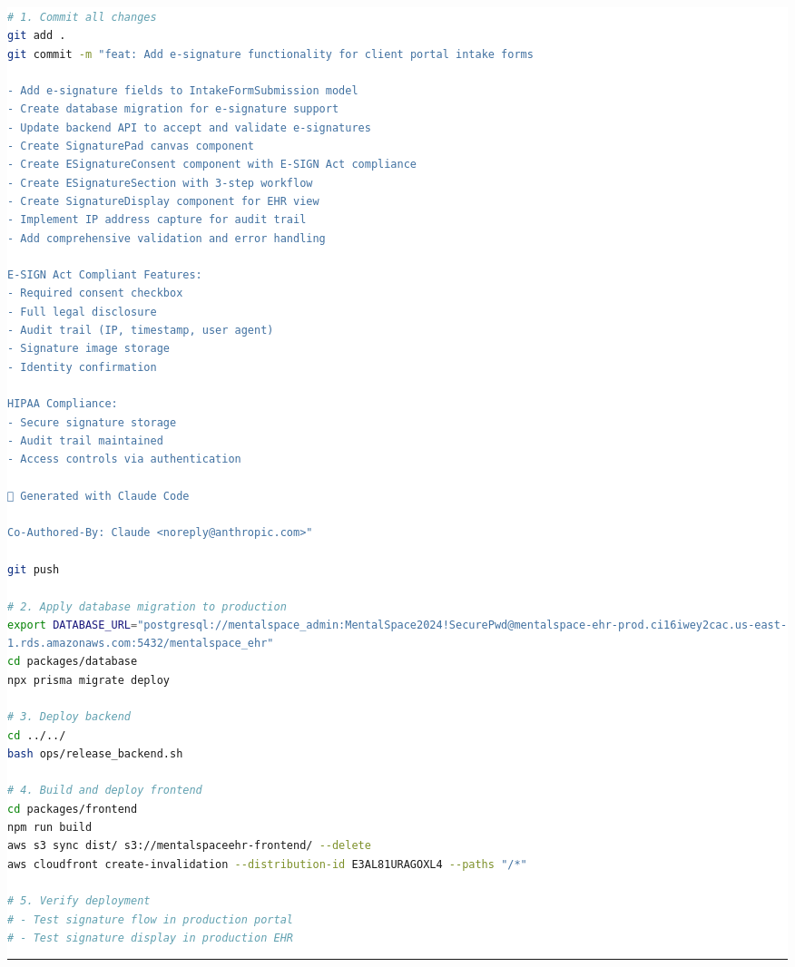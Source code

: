 ```bash
# 1. Commit all changes
git add .
git commit -m "feat: Add e-signature functionality for client portal intake forms

- Add e-signature fields to IntakeFormSubmission model
- Create database migration for e-signature support
- Update backend API to accept and validate e-signatures
- Create SignaturePad canvas component
- Create ESignatureConsent component with E-SIGN Act compliance
- Create ESignatureSection with 3-step workflow
- Create SignatureDisplay component for EHR view
- Implement IP address capture for audit trail
- Add comprehensive validation and error handling

E-SIGN Act Compliant Features:
- Required consent checkbox
- Full legal disclosure
- Audit trail (IP, timestamp, user agent)
- Signature image storage
- Identity confirmation

HIPAA Compliance:
- Secure signature storage
- Audit trail maintained
- Access controls via authentication

🤖 Generated with Claude Code

Co-Authored-By: Claude <noreply@anthropic.com>"

git push

# 2. Apply database migration to production
export DATABASE_URL="postgresql://mentalspace_admin:MentalSpace2024!SecurePwd@mentalspace-ehr-prod.ci16iwey2cac.us-east-1.rds.amazonaws.com:5432/mentalspace_ehr"
cd packages/database
npx prisma migrate deploy

# 3. Deploy backend
cd ../../
bash ops/release_backend.sh

# 4. Build and deploy frontend
cd packages/frontend
npm run build
aws s3 sync dist/ s3://mentalspaceehr-frontend/ --delete
aws cloudfront create-invalidation --distribution-id E3AL81URAGOXL4 --paths "/*"

# 5. Verify deployment
# - Test signature flow in production portal
# - Test signature display in production EHR
```

---